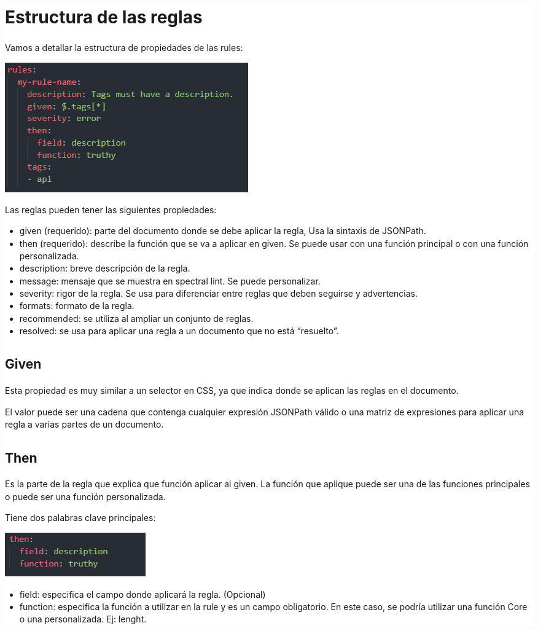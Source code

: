 
# <a name="Reglas"></a>Estructura de las reglas
Vamos a detallar la estructura de propiedades de las rules:

![Regla](images/Spectral9.png)

Las reglas pueden tener las siguientes propiedades:

- given (requerido): parte del documento donde se debe aplicar la regla, Usa la sintaxis de JSONPath.
- then (requerido): describe la función que se va a aplicar en given. Se puede usar con una función principal o con una función personalizada.
- description: breve descripción de la regla.
- message: mensaje que se muestra en spectral lint. Se puede personalizar.
- severity: rigor de la regla. Se usa para diferenciar entre reglas que deben seguirse y advertencias.
- formats: formato de la regla.
- recommended: se utiliza al ampliar un conjunto de reglas.
- resolved: se usa para aplicar una regla a un documento que no está “resuelto”.


## <a name="Given"></a>Given
Esta propiedad es muy similar a un selector en CSS, ya que indica donde se aplican las reglas en el documento.

El valor puede ser una cadena que contenga cualquier expresión JSONPath válido o una matriz de expresiones para aplicar una regla a varias partes de un documento.

## <a name="Then"></a>Then
Es la parte de la regla que explica que función aplicar al given. La función que aplique puede ser una de las funciones principales o puede ser una función personalizada.

Tiene dos palabras clave principales:

![Then](images/Spectral10.png)

- field: especifica el campo donde aplicará la regla. (Opcional)
- function: especifica la función a utilizar en la rule y es un campo obligatorio. En este caso, se podría utilizar una función Core o una personalizada. Ej: lenght.
